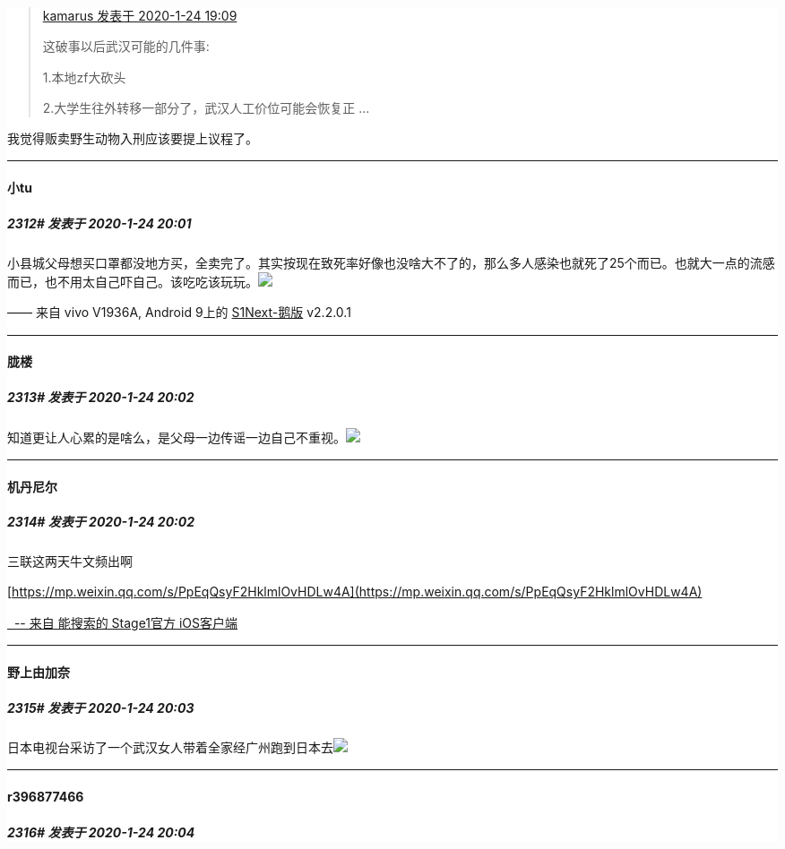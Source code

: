 
<blockquote><a href="httphttps://bbs.saraba1st.com/2b/forum.php?mod=redirect&amp;goto=findpost&amp;pid=46235794&amp;ptid=1910469" target="_blank">kamarus 发表于 2020-1-24 19:09</a>

这破事以后武汉可能的几件事:

1.本地zf大砍头

2.大学生往外转移一部分了，武汉人工价位可能会恢复正 ...</blockquote>
我觉得贩卖野生动物入刑应该要提上议程了。


*****

####  小tu  
##### 2312#       发表于 2020-1-24 20:01


小县城父母想买口罩都没地方买，全卖完了。其实按现在致死率好像也没啥大不了的，那么多人感染也就死了25个而已。也就大一点的流感而已，也不用太自己吓自己。该吃吃该玩玩。<img src="https://static.saraba1st.com/image/smiley/face2017/009.gif" referrerpolicy="no-referrer">

—— 来自 vivo V1936A, Android 9上的 [S1Next-鹅版](https://github.com/ykrank/S1-Next/releases) v2.2.0.1


*****

####  胧楼  
##### 2313#       发表于 2020-1-24 20:02


知道更让人心累的是啥么，是父母一边传谣一边自己不重视。<img src="https://static.saraba1st.com/image/smiley/face2017/004.gif" referrerpolicy="no-referrer">


*****

####  机丹尼尔  
##### 2314#       发表于 2020-1-24 20:02


三联这两天牛文频出啊


[https://mp.weixin.qq.com/s/PpEqQsyF2HklmlOvHDLw4A](https://mp.weixin.qq.com/s/PpEqQsyF2HklmlOvHDLw4A)

[  -- 来自 能搜索的 Stage1官方 iOS客户端](https://itunes.apple.com/fi/app/saraba1st/id1221237470?mt=8)


*****

####  野上由加奈  
##### 2315#       发表于 2020-1-24 20:03


日本电视台采访了一个武汉女人带着全家经广州跑到日本去<img src="https://static.saraba1st.com/image/smiley/face2017/124.png" referrerpolicy="no-referrer">


*****

####  r396877466  
##### 2316#       发表于 2020-1-24 20:04
